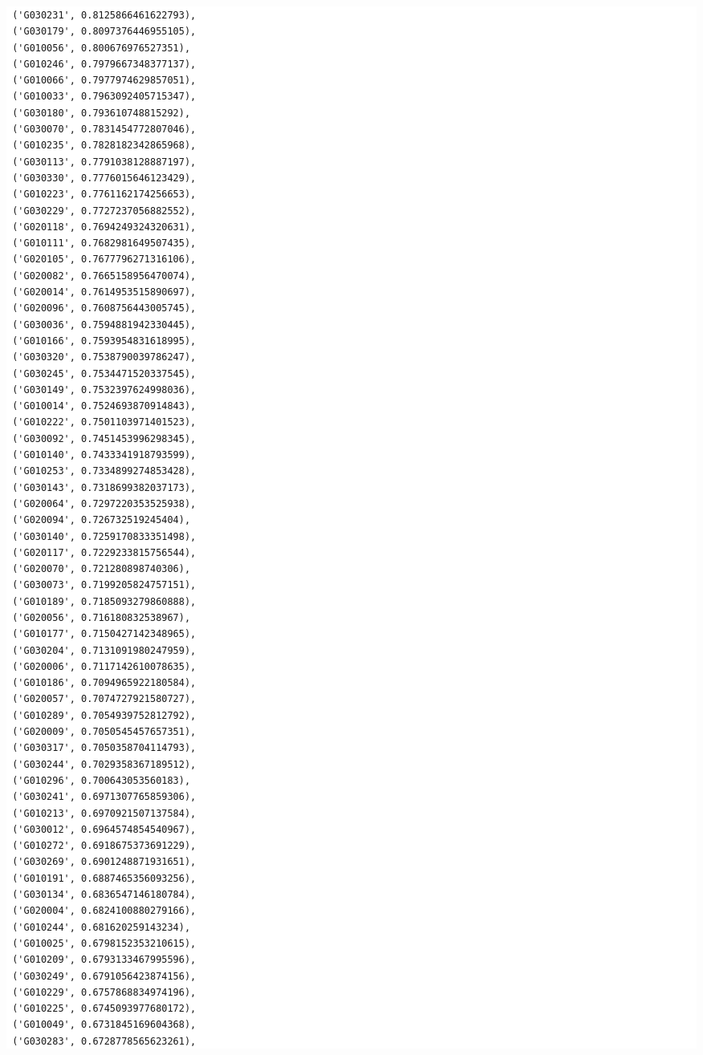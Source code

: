      ('G030231', 0.8125866461622793),
     ('G030179', 0.8097376446955105),
     ('G010056', 0.800676976527351),
     ('G010246', 0.7979667348377137),
     ('G010066', 0.7977974629857051),
     ('G010033', 0.7963092405715347),
     ('G030180', 0.793610748815292),
     ('G030070', 0.7831454772807046),
     ('G010235', 0.7828182342865968),
     ('G030113', 0.7791038128887197),
     ('G030330', 0.7776015646123429),
     ('G010223', 0.7761162174256653),
     ('G030229', 0.7727237056882552),
     ('G020118', 0.7694249324320631),
     ('G010111', 0.7682981649507435),
     ('G020105', 0.7677796271316106),
     ('G020082', 0.7665158956470074),
     ('G020014', 0.7614953515890697),
     ('G020096', 0.7608756443005745),
     ('G030036', 0.7594881942330445),
     ('G010166', 0.7593954831618995),
     ('G030320', 0.7538790039786247),
     ('G030245', 0.7534471520337545),
     ('G030149', 0.7532397624998036),
     ('G010014', 0.7524693870914843),
     ('G010222', 0.7501103971401523),
     ('G030092', 0.7451453996298345),
     ('G010140', 0.7433341918793599),
     ('G010253', 0.7334899274853428),
     ('G030143', 0.7318699382037173),
     ('G020064', 0.7297220353525938),
     ('G020094', 0.726732519245404),
     ('G030140', 0.7259170833351498),
     ('G020117', 0.7229233815756544),
     ('G020070', 0.721280898740306),
     ('G030073', 0.7199205824757151),
     ('G010189', 0.7185093279860888),
     ('G020056', 0.716180832538967),
     ('G010177', 0.7150427142348965),
     ('G030204', 0.7131091980247959),
     ('G020006', 0.7117142610078635),
     ('G010186', 0.7094965922180584),
     ('G020057', 0.7074727921580727),
     ('G010289', 0.7054939752812792),
     ('G020009', 0.7050545457657351),
     ('G030317', 0.7050358704114793),
     ('G030244', 0.7029358367189512),
     ('G010296', 0.700643053560183),
     ('G030241', 0.6971307765859306),
     ('G010213', 0.6970921507137584),
     ('G030012', 0.6964574854540967),
     ('G010272', 0.6918675373691229),
     ('G030269', 0.6901248871931651),
     ('G010191', 0.6887465356093256),
     ('G030134', 0.6836547146180784),
     ('G020004', 0.6824100880279166),
     ('G010244', 0.681620259143234),
     ('G010025', 0.6798152353210615),
     ('G010209', 0.6793133467995596),
     ('G030249', 0.6791056423874156),
     ('G010229', 0.6757868834974196),
     ('G010225', 0.6745093977680172),
     ('G010049', 0.6731845169604368),
     ('G030283', 0.6728778565623261),